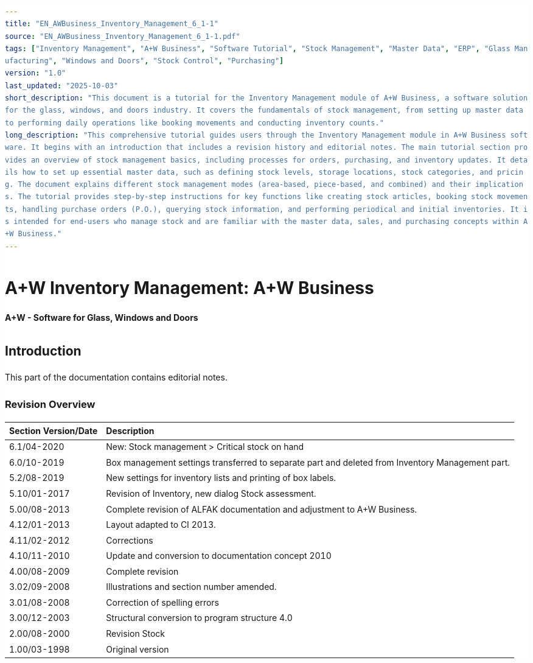 ```yaml
---
title: "EN_AWBusiness_Inventory_Management_6_1-1"
source: "EN_AWBusiness_Inventory_Management_6_1-1.pdf"
tags: ["Inventory Management", "A+W Business", "Software Tutorial", "Stock Management", "Master Data", "ERP", "Glass Manufacturing", "Windows and Doors", "Stock Control", "Purchasing"]
version: "1.0"
last_updated: "2025-10-03"
short_description: "This document is a tutorial for the Inventory Management module of A+W Business, a software solution for the glass, windows, and doors industry. It covers the fundamentals of stock management, from setting up master data to performing daily operations like booking movements and conducting inventory counts."
long_description: "This comprehensive tutorial guides users through the Inventory Management module in A+W Business software. It begins with an introduction that includes a revision history and editorial notes. The main tutorial section provides an overview of stock management basics, including processes for orders, purchasing, and inventory updates. It details how to set up essential master data, such as defining stock levels, storage locations, stock categories, and pricing. The document explains different stock management modes (area-based, piece-based, and combined) and their implications. The tutorial provides step-by-step instructions for key functions like creating stock articles, booking stock movements, handling purchase orders (P.O.), querying stock information, and performing periodical and initial inventories. It is intended for end-users who manage stock and are familiar with the master data, sales, and purchasing concepts within A+W Business."
---
```


# A+W Inventory Management: A+W Business

**A+W - Software for Glass, Windows and Doors**

## Introduction

This part of the documentation contains editorial notes.

### Revision Overview

| Section Version/Date | Description                                                                                             |
| :------------------- | :------------------------------------------------------------------------------------------------------ |
| 6.1/04-2020          | New: Stock management > Critical stock on hand                                                          |
| 6.0/10-2019          | Box management settings transferred to separate part and deleted from Inventory Management part.        |
| 5.2/08-2019          | New settings for inventory lists and printing of box labels.                                            |
| 5.10/01-2017         | Revision of Inventory, new dialog Stock assessment.                                                     |
| 5.00/08-2013         | Complete revision of ALFAK documentation and adjustment to A+W Business.                                |
| 4.12/01-2013         | Layout adapted to CI 2013.                                                                              |
| 4.11/02-2012         | Corrections                                                                                             |
| 4.10/11-2010         | Update and conversion to documentation concept 2010                                                     |
| 4.00/08-2009         | Complete revision                                                                                       |
| 3.02/09-2008         | Illustrations and section number amended.                                                               |
| 3.01/08-2008         | Correction of spelling errors                                                                           |
| 3.00/12-2003         | Structural conversion to program structure 4.0                                                          |
| 2.00/08-2000         | Revision Stock                                                                                          |
| 1.00/03-1998         | Original version                                                                                        |
